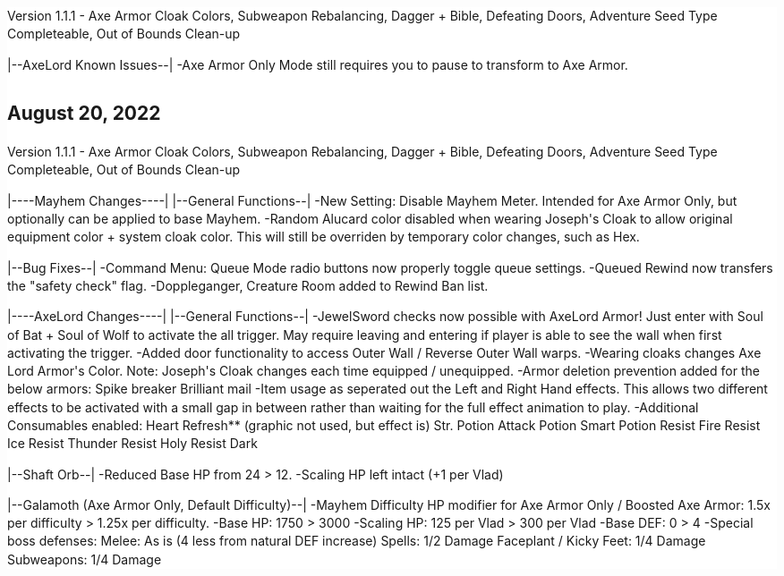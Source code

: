 Version 1.1.1 - Axe Armor Cloak Colors, Subweapon Rebalancing, Dagger + Bible, Defeating Doors, Adventure Seed Type Completeable, Out of Bounds Clean-up

|--AxeLord Known Issues--|
-Axe Armor Only Mode still requires you to pause to transform to Axe Armor.

August 20, 2022
-------------
Version 1.1.1 - Axe Armor Cloak Colors, Subweapon Rebalancing, Dagger + Bible, Defeating Doors, Adventure Seed Type Completeable, Out of Bounds Clean-up

|----Mayhem Changes----|
|--General Functions--|
-New Setting: Disable Mayhem Meter. Intended for Axe Armor Only, but optionally can be applied to base Mayhem.
-Random Alucard color disabled when wearing Joseph's Cloak to allow original equipment color + system cloak color.
	This will still be overriden by temporary color changes, such as Hex.

|--Bug Fixes--|
-Command Menu: Queue Mode radio buttons now properly toggle queue settings.
-Queued Rewind now transfers the "safety check" flag.
-Doppleganger, Creature Room added to Rewind Ban list.

|----AxeLord Changes----|
|--General Functions--|
-JewelSword checks now possible with AxeLord Armor! Just enter with Soul of Bat + Soul of Wolf to activate the all trigger.
	May require leaving and entering if player is able to see the wall when first activating the trigger.
-Added door functionality to access Outer Wall / Reverse Outer Wall warps.
-Wearing cloaks changes Axe Lord Armor's Color.
	Note: Joseph's Cloak changes each time equipped / unequipped.
-Armor deletion prevention added for the below armors:
	Spike breaker
	Brilliant mail
-Item usage as seperated out the Left and Right Hand effects. This allows two different effects to be activated with a small gap in between rather than waiting for the full effect animation to play.
-Additional Consumables enabled:
	Heart Refresh** (graphic not used, but effect is)
	Str. Potion
	Attack Potion
	Smart Potion
	Resist Fire
	Resist Ice
	Resist Thunder
	Resist Holy
	Resist Dark

|--Shaft Orb--|
-Reduced Base HP from 24 > 12.
-Scaling HP left intact (+1 per Vlad)

|--Galamoth (Axe Armor Only, Default Difficulty)--|
-Mayhem Difficulty HP modifier for Axe Armor Only / Boosted Axe Armor:
	1.5x per difficulty > 1.25x per difficulty.
-Base HP: 1750 > 3000
-Scaling HP: 125 per Vlad > 300 per Vlad
-Base DEF: 0 > 4
-Special boss defenses:
	Melee: As is (4 less from natural DEF increase)
	Spells: 1/2 Damage
	Faceplant / Kicky Feet:  1/4 Damage
	Subweapons: 1/4 Damage
